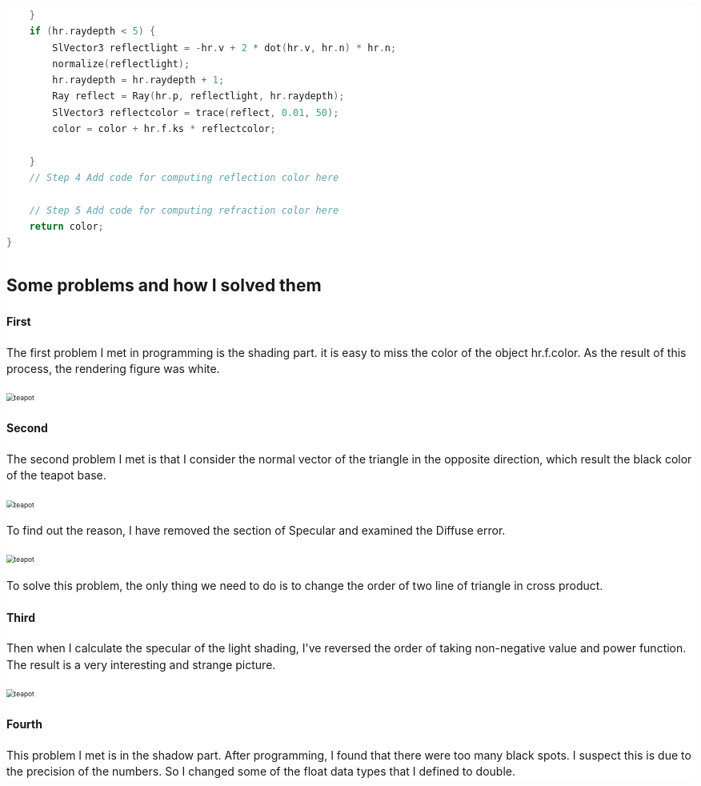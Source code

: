 ```c++
    }
    if (hr.raydepth < 5) {
        SlVector3 reflectlight = -hr.v + 2 * dot(hr.v, hr.n) * hr.n;
        normalize(reflectlight);
        hr.raydepth = hr.raydepth + 1;
        Ray reflect = Ray(hr.p, reflectlight, hr.raydepth);
        SlVector3 reflectcolor = trace(reflect, 0.01, 50);
        color = color + hr.f.ks * reflectcolor;
        
    }
    // Step 4 Add code for computing reflection color here

    // Step 5 Add code for computing refraction color here
    return color;
}
```



## Some problems and how I solved them

#### First

The first problem I met in programming is the shading part. it is easy to miss the color of the object hr.f.color. As the result of this process, the rendering figure was white.

<img src="C:\Users\DELL\Desktop\作业\RaytracingFinal\teapot white.jpg" alt="teapot" style="zoom: 60%;" />

#### Second

The second problem I met is that I consider the normal vector of the triangle in the opposite direction, which result the black color of the teapot base.

<img src="C:\Users\DELL\Desktop\作业\RaytracingFinal\teapot blackbase.png" alt="teapot" style="zoom: 60%;" />

To find out the reason, I have removed the section of Specular and examined the Diffuse error.

<img src="C:\Users\DELL\Desktop\作业\RaytracingFinal\teapot white2.png" alt="teapot" style="zoom: 60%;" />

To solve this problem, the only thing we need to do is to change the order of two line of triangle in cross product.

#### Third

Then when I calculate the specular of the light shading, I've reversed the order of taking non-negative value and power function. The result is a very interesting and strange picture.

<img src="C:\Users\DELL\Desktop\作业\RaytracingFinal\teapot spec.png" alt="teapot" style="zoom: 60%;" />

#### Fourth

This problem I met is in the shadow part. After programming, I found that there were too many black spots. I suspect this is due to the precision of the numbers. So I changed some of the float data types that I defined to double.
